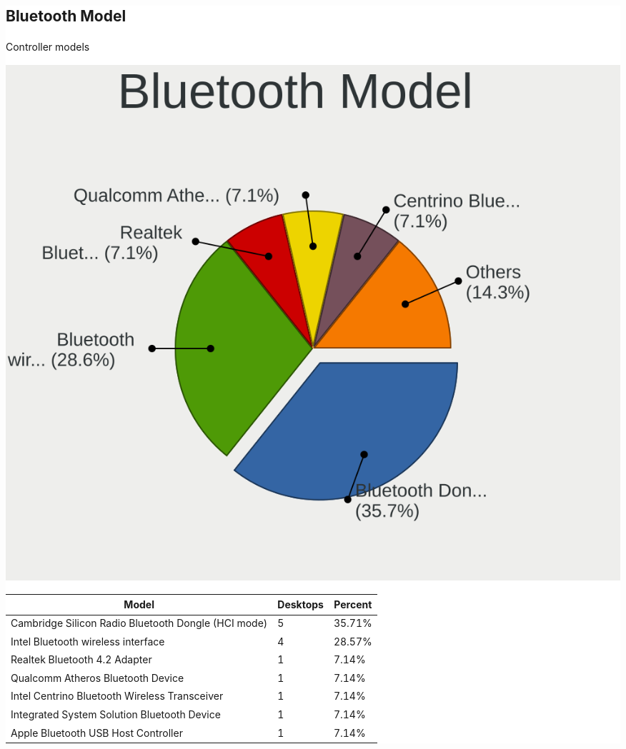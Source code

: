 Bluetooth Model
---------------

Controller models

![Bluetooth Model](./images/pie_chart/bt_model.svg)


| Model                                               | Desktops | Percent |
|-----------------------------------------------------|----------|---------|
| Cambridge Silicon Radio Bluetooth Dongle (HCI mode) | 5        | 35.71%  |
| Intel Bluetooth wireless interface                  | 4        | 28.57%  |
| Realtek  Bluetooth 4.2 Adapter                      | 1        | 7.14%   |
| Qualcomm Atheros  Bluetooth Device                  | 1        | 7.14%   |
| Intel Centrino Bluetooth Wireless Transceiver       | 1        | 7.14%   |
| Integrated System Solution Bluetooth Device         | 1        | 7.14%   |
| Apple Bluetooth USB Host Controller                 | 1        | 7.14%   |
